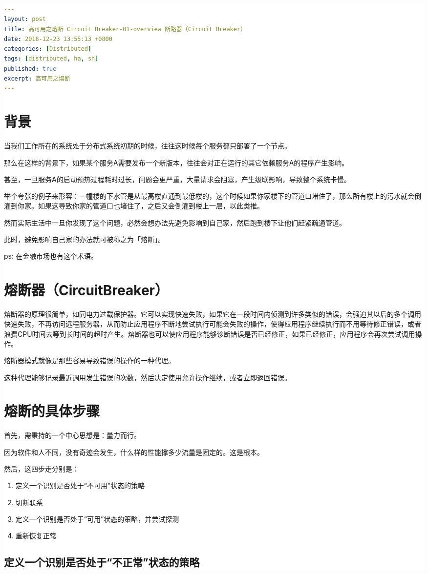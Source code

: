 ```yaml
---
layout: post
title: 高可用之熔断 Circuit Breaker-01-overview 断路器（Circuit Breaker）
date: 2018-12-23 13:55:13 +0800
categories: [Distributed]
tags: [distributed, ha, sh]
published: true
excerpt: 高可用之熔断
---
```


# 背景

当我们工作所在的系统处于分布式系统初期的时候，往往这时候每个服务都只部署了一个节点。

那么在这样的背景下，如果某个服务A需要发布一个新版本，往往会对正在运行的其它依赖服务A的程序产生影响。

甚至，一旦服务A的启动预热过程耗时过长，问题会更严重，大量请求会阻塞，产生级联影响，导致整个系统卡慢。

举个夸张的例子来形容：一幢楼的下水管是从最高楼直通到最低楼的，这个时候如果你家楼下的管道口堵住了，那么所有楼上的污水就会倒灌到你家。如果这导致你家的管道口也堵住了，之后又会倒灌到楼上一层，以此类推。

然而实际生活中一旦你发现了这个问题，必然会想办法先避免影响到自己家，然后跑到楼下让他们赶紧疏通管道。

此时，避免影响自己家的办法就可被称之为「熔断」。

ps: 在金融市场也有这个术语。

# 熔断器（CircuitBreaker）

熔断器的原理很简单，如同电力过载保护器。它可以实现快速失败，如果它在一段时间内侦测到许多类似的错误，会强迫其以后的多个调用快速失败，不再访问远程服务器，从而防止应用程序不断地尝试执行可能会失败的操作，使得应用程序继续执行而不用等待修正错误，或者浪费CPU时间去等到长时间的超时产生。熔断器也可以使应用程序能够诊断错误是否已经修正，如果已经修正，应用程序会再次尝试调用操作。

熔断器模式就像是那些容易导致错误的操作的一种代理。

这种代理能够记录最近调用发生错误的次数，然后决定使用允许操作继续，或者立即返回错误。

# 熔断的具体步骤

首先，需秉持的一个中心思想是：量力而行。

因为软件和人不同，没有奇迹会发生，什么样的性能撑多少流量是固定的。这是根本。

然后，这四步走分别是：

1. 定义一个识别是否处于“不可用”状态的策略

2. 切断联系

3. 定义一个识别是否处于“可用”状态的策略，并尝试探测

4. 重新恢复正常


## 定义一个识别是否处于“不正常”状态的策略
